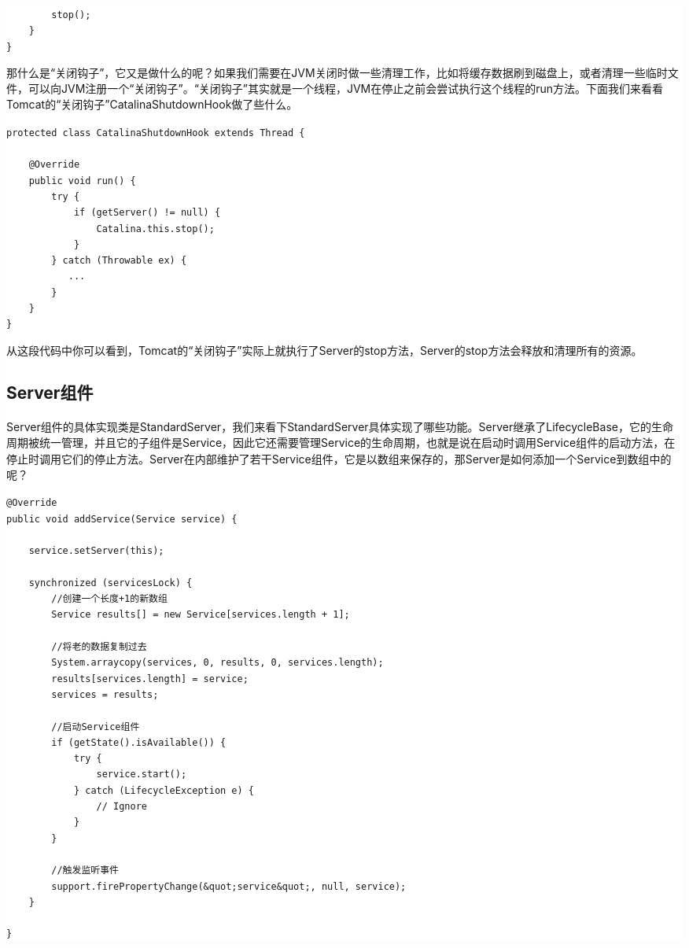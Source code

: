 ```
        stop();
    }
}

```

那什么是“关闭钩子”，它又是做什么的呢？如果我们需要在JVM关闭时做一些清理工作，比如将缓存数据刷到磁盘上，或者清理一些临时文件，可以向JVM注册一个“关闭钩子”。“关闭钩子”其实就是一个线程，JVM在停止之前会尝试执行这个线程的run方法。下面我们来看看Tomcat的“关闭钩子”CatalinaShutdownHook做了些什么。

```
protected class CatalinaShutdownHook extends Thread {

    @Override
    public void run() {
        try {
            if (getServer() != null) {
                Catalina.this.stop();
            }
        } catch (Throwable ex) {
           ...
        }
    }
}

```

从这段代码中你可以看到，Tomcat的“关闭钩子”实际上就执行了Server的stop方法，Server的stop方法会释放和清理所有的资源。

## Server组件

Server组件的具体实现类是StandardServer，我们来看下StandardServer具体实现了哪些功能。Server继承了LifecycleBase，它的生命周期被统一管理，并且它的子组件是Service，因此它还需要管理Service的生命周期，也就是说在启动时调用Service组件的启动方法，在停止时调用它们的停止方法。Server在内部维护了若干Service组件，它是以数组来保存的，那Server是如何添加一个Service到数组中的呢？

```
@Override
public void addService(Service service) {

    service.setServer(this);

    synchronized (servicesLock) {
        //创建一个长度+1的新数组
        Service results[] = new Service[services.length + 1];
        
        //将老的数据复制过去
        System.arraycopy(services, 0, results, 0, services.length);
        results[services.length] = service;
        services = results;

        //启动Service组件
        if (getState().isAvailable()) {
            try {
                service.start();
            } catch (LifecycleException e) {
                // Ignore
            }
        }

        //触发监听事件
        support.firePropertyChange(&quot;service&quot;, null, service);
    }

}

```

